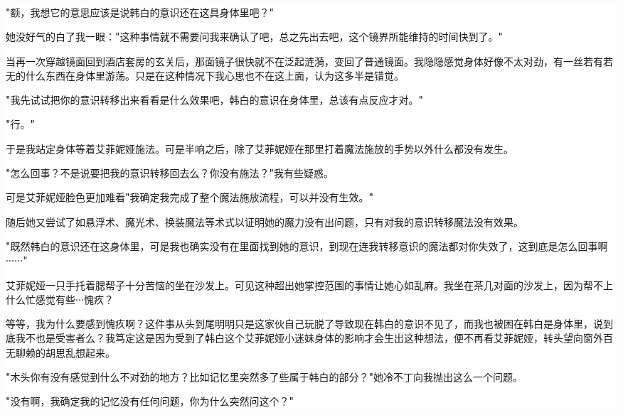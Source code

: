 



"额，我想它的意思应该是说韩白的意识还在这具身体里吧？"





她没好气的白了我一眼："这种事情就不需要问我来确认了吧，总之先出去吧，这个镜界所能维持的时间快到了。"





当再一次穿越镜面回到酒店套房的玄关后，那面镜子很快就不在泛起涟漪，变回了普通镜面。我隐隐感觉身体好像不太对劲，有一丝若有若无的什么东西在身体里游荡。只是在这种情况下我心思也不在这上面，认为这多半是错觉。



"我先试试把你的意识转移出来看看是什么效果吧，韩白的意识在身体里，总该有点反应才对。"





"行。"





于是我站定身体等着艾菲妮娅施法。可是半响之后，除了艾菲妮娅在那里打着魔法施放的手势以外什么都没有发生。





"怎么回事？不是说要把我的意识转移回去么？你没有施法？"我有些疑惑。



可是艾菲妮娅脸色更加难看"我确定我完成了整个魔法施放流程，可以并没有生效。"



随后她又尝试了如悬浮术、魔光术、换装魔法等术式以证明她的魔力没有出问题，只有对我的意识转移魔法没有效果。





"既然韩白的意识还在这身体里，可是我也确实没有在里面找到她的意识，到现在连我转移意识的魔法都对你失效了，这到底是怎么回事啊······"





艾菲妮娅一只手托着腮帮子十分苦恼的坐在沙发上。可见这种超出她掌控范围的事情让她心如乱麻。我坐在茶几对面的沙发上，因为帮不上什么忙感觉有些···愧疚？





等等，我为什么要感到愧疚啊？这件事从头到尾明明只是这家伙自己玩脱了导致现在韩白的意识不见了，而我也被困在韩白是身体里，说到底我不也是受害者么？我笃定这是因为受到了韩白这个艾菲妮娅小迷妹身体的影响才会生出这种想法，便不再看艾菲妮娅，转头望向窗外百无聊赖的胡思乱想起来。





"木头你有没有感觉到什么不对劲的地方？比如记忆里突然多了些属于韩白的部分？"她冷不丁向我抛出这么一个问题。





"没有啊，我确定我的记忆没有任何问题，你为什么突然问这个？"
